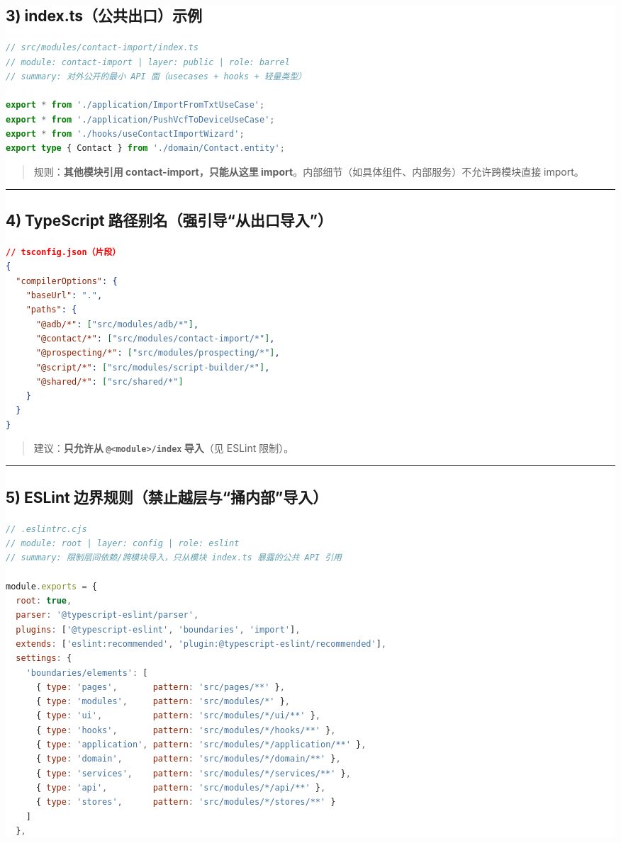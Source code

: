 
## 3) index.ts（公共出口）示例

```ts
// src/modules/contact-import/index.ts
// module: contact-import | layer: public | role: barrel
// summary: 对外公开的最小 API 面（usecases + hooks + 轻量类型）

export * from './application/ImportFromTxtUseCase';
export * from './application/PushVcfToDeviceUseCase';
export * from './hooks/useContactImportWizard';
export type { Contact } from './domain/Contact.entity';
```

> 规则：**其他模块引用 contact-import，只能从这里 import**。内部细节（如具体组件、内部服务）不允许跨模块直接 import。

---

## 4) TypeScript 路径别名（强引导“从出口导入”）

```json
// tsconfig.json（片段）
{
  "compilerOptions": {
    "baseUrl": ".",
    "paths": {
      "@adb/*": ["src/modules/adb/*"],
      "@contact/*": ["src/modules/contact-import/*"],
      "@prospecting/*": ["src/modules/prospecting/*"],
      "@script/*": ["src/modules/script-builder/*"],
      "@shared/*": ["src/shared/*"]
    }
  }
}
```

> 建议：**只允许从 `@<module>/index` 导入**（见 ESLint 限制）。

---

## 5) ESLint 边界规则（禁止越层与“捅内部”导入）

```js
// .eslintrc.cjs
// module: root | layer: config | role: eslint
// summary: 限制层间依赖/跨模块导入，只从模块 index.ts 暴露的公共 API 引用

module.exports = {
  root: true,
  parser: '@typescript-eslint/parser',
  plugins: ['@typescript-eslint', 'boundaries', 'import'],
  extends: ['eslint:recommended', 'plugin:@typescript-eslint/recommended'],
  settings: {
    'boundaries/elements': [
      { type: 'pages',       pattern: 'src/pages/**' },
      { type: 'modules',     pattern: 'src/modules/*' },
      { type: 'ui',          pattern: 'src/modules/*/ui/**' },
      { type: 'hooks',       pattern: 'src/modules/*/hooks/**' },
      { type: 'application', pattern: 'src/modules/*/application/**' },
      { type: 'domain',      pattern: 'src/modules/*/domain/**' },
      { type: 'services',    pattern: 'src/modules/*/services/**' },
      { type: 'api',         pattern: 'src/modules/*/api/**' },
      { type: 'stores',      pattern: 'src/modules/*/stores/**' }
    ]
  },
```